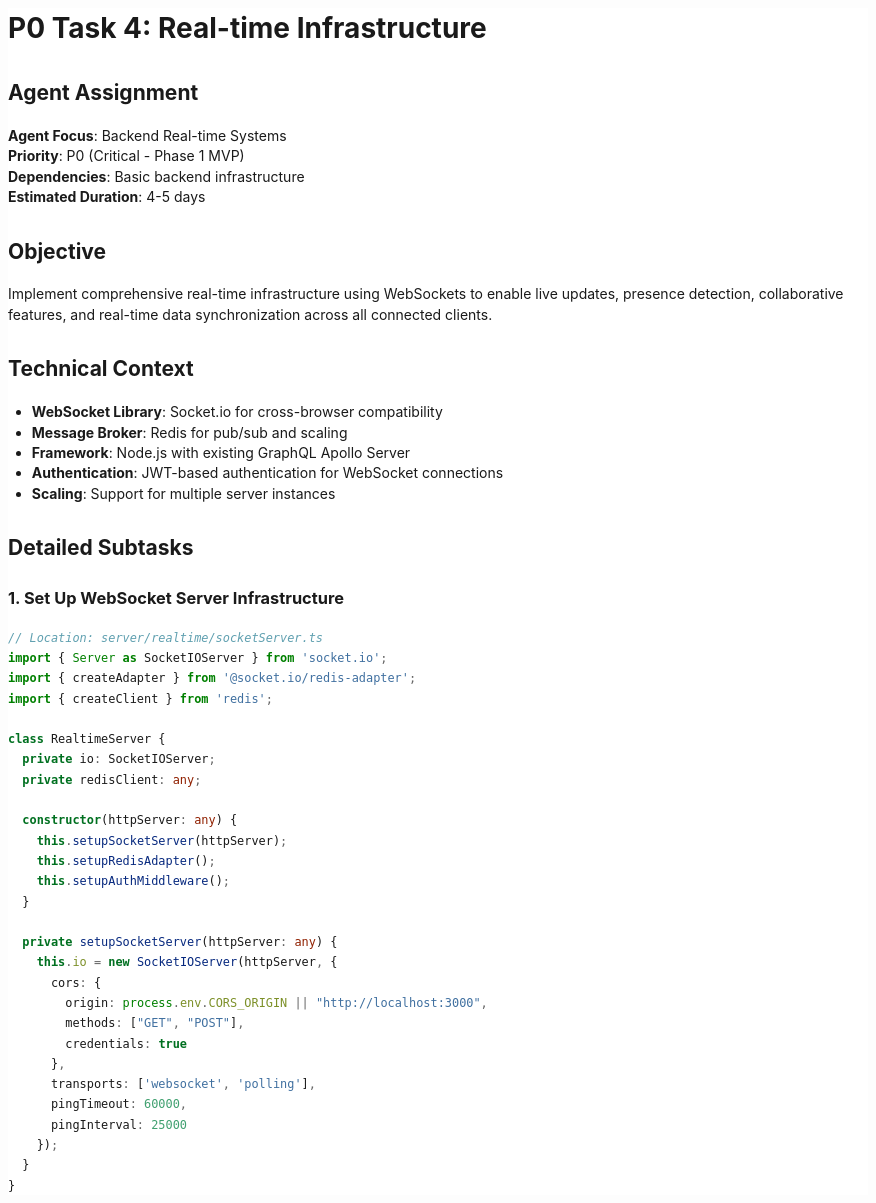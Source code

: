 # P0 Task 4: Real-time Infrastructure

## Agent Assignment
**Agent Focus**: Backend Real-time Systems  
**Priority**: P0 (Critical - Phase 1 MVP)  
**Dependencies**: Basic backend infrastructure  
**Estimated Duration**: 4-5 days  

## Objective
Implement comprehensive real-time infrastructure using WebSockets to enable live updates, presence detection, collaborative features, and real-time data synchronization across all connected clients.

## Technical Context
- **WebSocket Library**: Socket.io for cross-browser compatibility
- **Message Broker**: Redis for pub/sub and scaling
- **Framework**: Node.js with existing GraphQL Apollo Server
- **Authentication**: JWT-based authentication for WebSocket connections
- **Scaling**: Support for multiple server instances

## Detailed Subtasks

### 1. Set Up WebSocket Server Infrastructure
```typescript
// Location: server/realtime/socketServer.ts
import { Server as SocketIOServer } from 'socket.io';
import { createAdapter } from '@socket.io/redis-adapter';
import { createClient } from 'redis';

class RealtimeServer {
  private io: SocketIOServer;
  private redisClient: any;
  
  constructor(httpServer: any) {
    this.setupSocketServer(httpServer);
    this.setupRedisAdapter();
    this.setupAuthMiddleware();
  }
  
  private setupSocketServer(httpServer: any) {
    this.io = new SocketIOServer(httpServer, {
      cors: {
        origin: process.env.CORS_ORIGIN || "http://localhost:3000",
        methods: ["GET", "POST"],
        credentials: true
      },
      transports: ['websocket', 'polling'],
      pingTimeout: 60000,
      pingInterval: 25000
    });
  }
}
```
